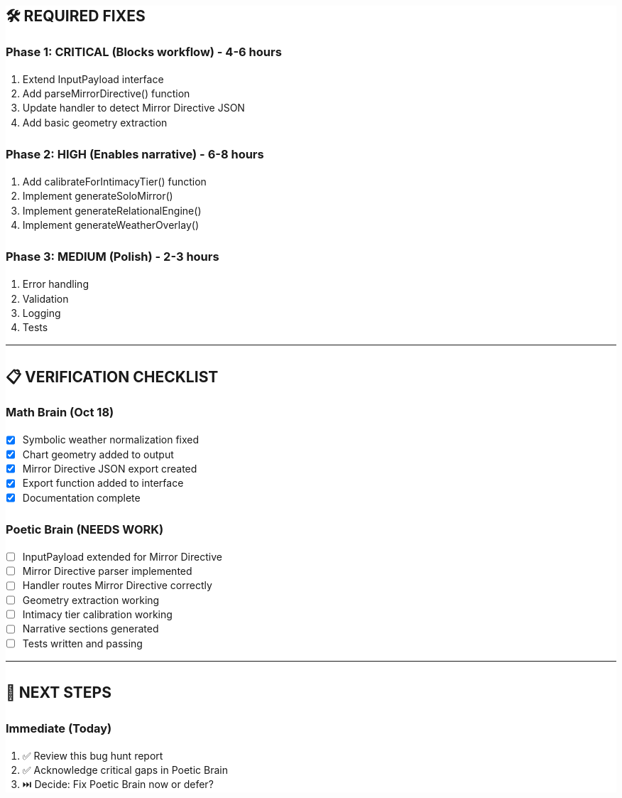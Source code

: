 ## 🛠️ REQUIRED FIXES

### Phase 1: CRITICAL (Blocks workflow) - 4-6 hours
1. Extend InputPayload interface
2. Add parseMirrorDirective() function
3. Update handler to detect Mirror Directive JSON
4. Add basic geometry extraction

### Phase 2: HIGH (Enables narrative) - 6-8 hours
1. Add calibrateForIntimacyTier() function
2. Implement generateSoloMirror()
3. Implement generateRelationalEngine()
4. Implement generateWeatherOverlay()

### Phase 3: MEDIUM (Polish) - 2-3 hours
1. Error handling
2. Validation
3. Logging
4. Tests

---

## 📋 VERIFICATION CHECKLIST

### Math Brain (Oct 18)
- [x] Symbolic weather normalization fixed
- [x] Chart geometry added to output
- [x] Mirror Directive JSON export created
- [x] Export function added to interface
- [x] Documentation complete

### Poetic Brain (NEEDS WORK)
- [ ] InputPayload extended for Mirror Directive
- [ ] Mirror Directive parser implemented
- [ ] Handler routes Mirror Directive correctly
- [ ] Geometry extraction working
- [ ] Intimacy tier calibration working
- [ ] Narrative sections generated
- [ ] Tests written and passing

---

## 🎯 NEXT STEPS

### Immediate (Today)
1. ✅ Review this bug hunt report
2. ✅ Acknowledge critical gaps in Poetic Brain
3. ⏭️ Decide: Fix Poetic Brain now or defer?
